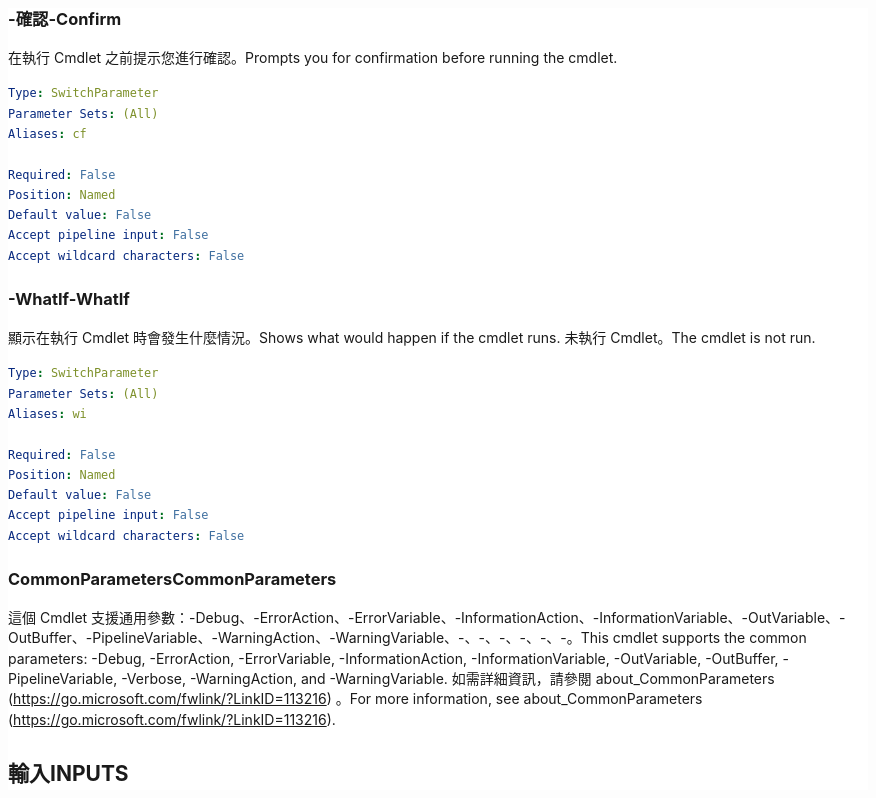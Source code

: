 ### <span data-ttu-id="5c360-173">-確認</span><span class="sxs-lookup"><span data-stu-id="5c360-173">-Confirm</span></span>
<span data-ttu-id="5c360-174">在執行 Cmdlet 之前提示您進行確認。</span><span class="sxs-lookup"><span data-stu-id="5c360-174">Prompts you for confirmation before running the cmdlet.</span></span>

```yaml
Type: SwitchParameter
Parameter Sets: (All)
Aliases: cf

Required: False
Position: Named
Default value: False
Accept pipeline input: False
Accept wildcard characters: False
```

### <span data-ttu-id="5c360-175">-WhatIf</span><span class="sxs-lookup"><span data-stu-id="5c360-175">-WhatIf</span></span>
<span data-ttu-id="5c360-176">顯示在執行 Cmdlet 時會發生什麼情況。</span><span class="sxs-lookup"><span data-stu-id="5c360-176">Shows what would happen if the cmdlet runs.</span></span>
<span data-ttu-id="5c360-177">未執行 Cmdlet。</span><span class="sxs-lookup"><span data-stu-id="5c360-177">The cmdlet is not run.</span></span>

```yaml
Type: SwitchParameter
Parameter Sets: (All)
Aliases: wi

Required: False
Position: Named
Default value: False
Accept pipeline input: False
Accept wildcard characters: False
```

### <span data-ttu-id="5c360-178">CommonParameters</span><span class="sxs-lookup"><span data-stu-id="5c360-178">CommonParameters</span></span>
<span data-ttu-id="5c360-179">這個 Cmdlet 支援通用參數：-Debug、-ErrorAction、-ErrorVariable、-InformationAction、-InformationVariable、-OutVariable、-OutBuffer、-PipelineVariable、-WarningAction、-WarningVariable、-、-、-、-、-、-。</span><span class="sxs-lookup"><span data-stu-id="5c360-179">This cmdlet supports the common parameters: -Debug, -ErrorAction, -ErrorVariable, -InformationAction, -InformationVariable, -OutVariable, -OutBuffer, -PipelineVariable, -Verbose, -WarningAction, and -WarningVariable.</span></span> <span data-ttu-id="5c360-180">如需詳細資訊，請參閱 about_CommonParameters (https://go.microsoft.com/fwlink/?LinkID=113216) 。</span><span class="sxs-lookup"><span data-stu-id="5c360-180">For more information, see about_CommonParameters (https://go.microsoft.com/fwlink/?LinkID=113216).</span></span>

## <span data-ttu-id="5c360-181">輸入</span><span class="sxs-lookup"><span data-stu-id="5c360-181">INPUTS</span></span>
